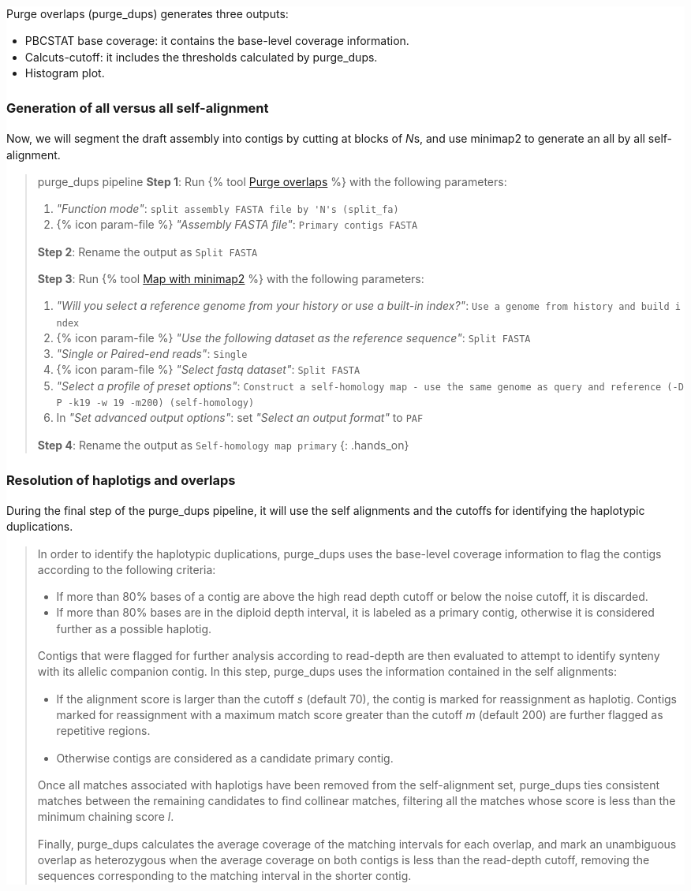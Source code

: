 Purge overlaps (purge_dups) generates three outputs:

- PBCSTAT base coverage: it contains the base-level coverage information.
- Calcuts-cutoff: it includes the thresholds calculated by purge_dups.
- Histogram plot.

### Generation of all versus all self-alignment

Now, we will segment the draft assembly into contigs by cutting at blocks of *N*s, and use minimap2 to generate an all by all self-alignment.

> <hands-on-title>purge_dups pipeline    </hands-on-title>
>**Step 1**: Run {% tool [Purge overlaps](toolshed.g2.bx.psu.edu/repos/iuc/purge_dups/purge_dups/1.2.6+galaxy0) %} with the following parameters:
>  1. *"Function mode"*: `split assembly FASTA file by 'N's (split_fa)`
>  2. {% icon param-file %} *"Assembly FASTA file"*: `Primary contigs FASTA`
>
>**Step 2**: Rename the output as `Split FASTA`
>
>**Step 3**: Run {% tool [Map with minimap2](toolshed.g2.bx.psu.edu/repos/iuc/minimap2/minimap2/2.17+galaxy4) %} with the following parameters:
>  1. *"Will you select a reference genome from your history or use a built-in index?"*: `Use a genome from history and build index`
>  2. {% icon param-file %} *"Use the following dataset as the reference sequence"*: `Split FASTA`
>  3. *"Single or Paired-end reads"*: `Single`
>  4. {% icon param-file %} *"Select fastq dataset"*: `Split FASTA`
>  5. *"Select a profile of preset options"*: `Construct a self-homology map - use the same genome as query and reference (-DP -k19 -w 19 -m200) (self-homology)`
>  6. In *"Set advanced output options"*: set *"Select an output format"* to `PAF`
>
>**Step 4**: Rename the output as `Self-homology map primary`
{: .hands_on}


### Resolution of haplotigs and overlaps

During the final step of the purge_dups pipeline, it will use the self alignments and the cutoffs for identifying the haplotypic duplications.

> <details-title></details-title>
>
> In order to identify the haplotypic duplications, purge_dups uses the  base-level coverage information to flag the contigs according to the following criteria:
> - If more than 80% bases of a contig are above the high read depth cutoff or below the noise cutoff, it is discarded.
> - If more than 80% bases are in the diploid depth interval, it is labeled as a primary contig, otherwise it is considered further as a possible haplotig.
>
> Contigs that were flagged for further analysis according to read-depth are then evaluated to attempt to identify synteny with its allelic companion contig. In this step, purge_dups uses the information contained in the self alignments:
> - If the alignment score is larger than the cutoff *s* (default 70), the contig is marked for reassignment as haplotig. Contigs marked for reassignment with a maximum match score greater than the cutoff *m* (default 200) are further flagged as repetitive regions.
>
> - Otherwise contigs are considered as a candidate primary contig.
>
> Once all matches associated with haplotigs have been removed from the self-alignment set, purge_dups ties consistent matches between the remaining candidates to find collinear matches, filtering all the matches whose score is less than the minimum chaining score *l*.
>
> Finally, purge_dups calculates the average coverage of the matching intervals for each overlap, and mark an unambiguous overlap as heterozygous when the average coverage on both contigs is less than the read-depth cutoff, removing the sequences corresponding to the matching interval in the shorter contig.
>